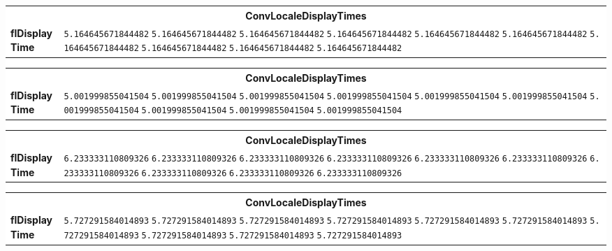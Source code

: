 
<table><tr><th colspan="100%">ConvLocaleDisplayTimes</th></tr><tr><td><b>flDisplayTime</b></td><td><code>5.164645671844482</code>
<code>5.164645671844482</code>
<code>5.164645671844482</code>
<code>5.164645671844482</code>
<code>5.164645671844482</code>
<code>5.164645671844482</code>
<code>5.164645671844482</code>
<code>5.164645671844482</code>
<code>5.164645671844482</code>
<code>5.164645671844482</code>
</td></tr></table>


<table><tr><th colspan="100%">ConvLocaleDisplayTimes</th></tr><tr><td><b>flDisplayTime</b></td><td><code>5.001999855041504</code>
<code>5.001999855041504</code>
<code>5.001999855041504</code>
<code>5.001999855041504</code>
<code>5.001999855041504</code>
<code>5.001999855041504</code>
<code>5.001999855041504</code>
<code>5.001999855041504</code>
<code>5.001999855041504</code>
<code>5.001999855041504</code>
</td></tr></table>


<table><tr><th colspan="100%">ConvLocaleDisplayTimes</th></tr><tr><td><b>flDisplayTime</b></td><td><code>6.233333110809326</code>
<code>6.233333110809326</code>
<code>6.233333110809326</code>
<code>6.233333110809326</code>
<code>6.233333110809326</code>
<code>6.233333110809326</code>
<code>6.233333110809326</code>
<code>6.233333110809326</code>
<code>6.233333110809326</code>
<code>6.233333110809326</code>
</td></tr></table>


<table><tr><th colspan="100%">ConvLocaleDisplayTimes</th></tr><tr><td><b>flDisplayTime</b></td><td><code>5.727291584014893</code>
<code>5.727291584014893</code>
<code>5.727291584014893</code>
<code>5.727291584014893</code>
<code>5.727291584014893</code>
<code>5.727291584014893</code>
<code>5.727291584014893</code>
<code>5.727291584014893</code>
<code>5.727291584014893</code>
<code>5.727291584014893</code>
</td></tr></table>
